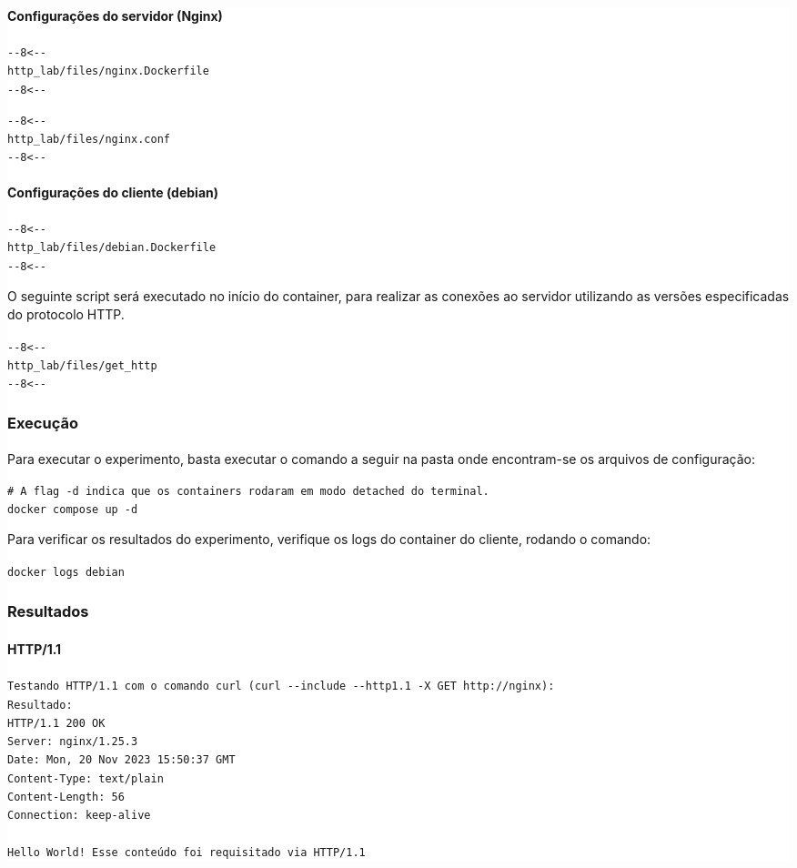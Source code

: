 #### Configurações do servidor (Nginx)

```Dockerfile title="nginx.Dockerfile" linenums="1"
--8<--
http_lab/files/nginx.Dockerfile
--8<--
```

```text title="nginx.conf" linenums="1"
--8<--
http_lab/files/nginx.conf
--8<--
```

#### Configurações do cliente (debian)

```Dockerfile title="debian.Dockerfile" linenums="1"
--8<--
http_lab/files/debian.Dockerfile
--8<--
```

O seguinte script será executado no início do container, para realizar as conexões ao servidor utilizando as versões especificadas do protocolo HTTP.

```shell title="get_http" linenums="1"
--8<--
http_lab/files/get_http
--8<--
```

### Execução

Para executar o experimento, basta executar o comando a seguir na pasta onde encontram-se os arquivos de configuração:

```shell
# A flag -d indica que os containers rodaram em modo detached do terminal.
docker compose up -d 
```

Para verificar os resultados do experimento, verifique os logs do container do cliente, rodando o comando:

```shell
docker logs debian 
```

### Resultados

#### HTTP/1.1

```text
Testando HTTP/1.1 com o comando curl (curl --include --http1.1 -X GET http://nginx):
Resultado:
HTTP/1.1 200 OK
Server: nginx/1.25.3
Date: Mon, 20 Nov 2023 15:50:37 GMT
Content-Type: text/plain
Content-Length: 56
Connection: keep-alive

Hello World! Esse conteúdo foi requisitado via HTTP/1.1
```
